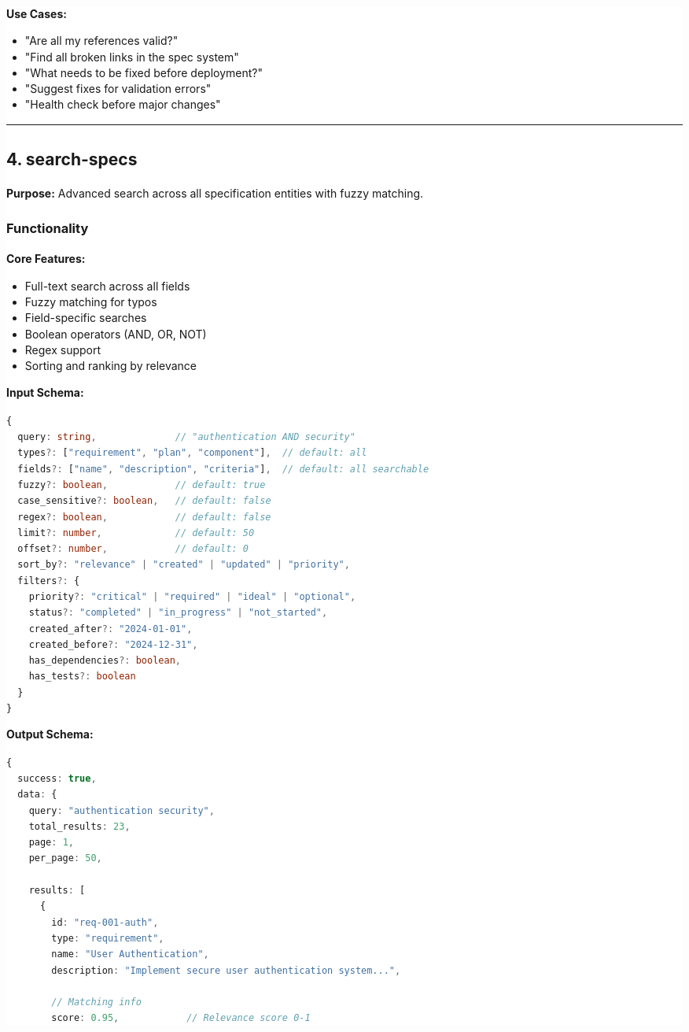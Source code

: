 **Use Cases:**
- "Are all my references valid?"
- "Find all broken links in the spec system"
- "What needs to be fixed before deployment?"
- "Suggest fixes for validation errors"
- "Health check before major changes"

---

## 4. search-specs

**Purpose:** Advanced search across all specification entities with fuzzy matching.

### Functionality

**Core Features:**
- Full-text search across all fields
- Fuzzy matching for typos
- Field-specific searches
- Boolean operators (AND, OR, NOT)
- Regex support
- Sorting and ranking by relevance

**Input Schema:**
```typescript
{
  query: string,              // "authentication AND security"
  types?: ["requirement", "plan", "component"],  // default: all
  fields?: ["name", "description", "criteria"],  // default: all searchable
  fuzzy?: boolean,            // default: true
  case_sensitive?: boolean,   // default: false
  regex?: boolean,            // default: false
  limit?: number,             // default: 50
  offset?: number,            // default: 0
  sort_by?: "relevance" | "created" | "updated" | "priority",
  filters?: {
    priority?: "critical" | "required" | "ideal" | "optional",
    status?: "completed" | "in_progress" | "not_started",
    created_after?: "2024-01-01",
    created_before?: "2024-12-31",
    has_dependencies?: boolean,
    has_tests?: boolean
  }
}
```

**Output Schema:**
```typescript
{
  success: true,
  data: {
    query: "authentication security",
    total_results: 23,
    page: 1,
    per_page: 50,

    results: [
      {
        id: "req-001-auth",
        type: "requirement",
        name: "User Authentication",
        description: "Implement secure user authentication system...",

        // Matching info
        score: 0.95,            // Relevance score 0-1
```